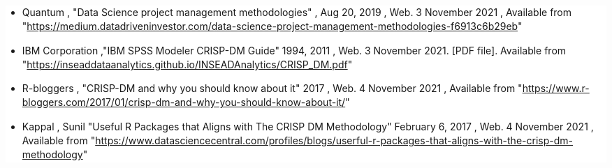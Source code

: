 - Quantum , "Data Science project management methodologies" , Aug 20, 2019 , Web. 3 November 2021 , Available from "https://medium.datadriveninvestor.com/data-science-project-management-methodologies-f6913c6b29eb"

-  IBM Corporation ,"IBM SPSS Modeler CRISP-DM Guide" 1994, 2011 , Web. 3 November 2021. [PDF file]. Available from "https://inseaddataanalytics.github.io/INSEADAnalytics/CRISP_DM.pdf"

-  R-bloggers , "CRISP-DM and why you should know about it" 2017 , Web. 4 November 2021 , Available from "https://www.r-bloggers.com/2017/01/crisp-dm-and-why-you-should-know-about-it/"

- Kappal , Sunil "Useful R Packages that Aligns with The CRISP DM Methodology" February 6, 2017 ,  Web. 4 November 2021 , Available from "https://www.datasciencecentral.com/profiles/blogs/userful-r-packages-that-aligns-with-the-crisp-dm-methodology"
